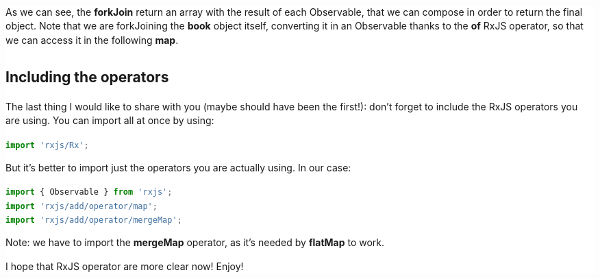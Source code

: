 As we can see, the **forkJoin** return an array with the result of each Observable, that we can compose in order to return the final object. Note that we are forkJoining the **book** object itself, converting it in an Observable thanks to the **of** RxJS operator, so that we can access it in the following **map**.

## Including the operators

The last thing I would like to share with you (maybe should have been the first!): don’t forget to include the RxJS operators you are using. You can import all at once by using:

```javascript
import 'rxjs/Rx';
```

But it’s better to import just the operators you are actually using. In our case:

```javascript
import { Observable } from 'rxjs';
import 'rxjs/add/operator/map';
import 'rxjs/add/operator/mergeMap';
```

Note: we have to import the **mergeMap** operator, as it’s needed by **flatMap** to work.

I hope that RxJS operator are more clear now! Enjoy!

